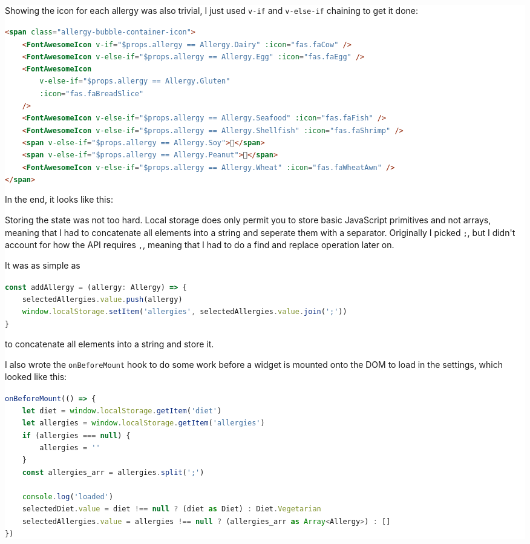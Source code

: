 Showing the icon for each allergy was also trivial, I just used `v-if` and
`v-else-if` chaining to get it done:

```html
<span class="allergy-bubble-container-icon">
    <FontAwesomeIcon v-if="$props.allergy == Allergy.Dairy" :icon="fas.faCow" />
    <FontAwesomeIcon v-else-if="$props.allergy == Allergy.Egg" :icon="fas.faEgg" />
    <FontAwesomeIcon
        v-else-if="$props.allergy == Allergy.Gluten"
        :icon="fas.faBreadSlice"
    />
    <FontAwesomeIcon v-else-if="$props.allergy == Allergy.Seafood" :icon="fas.faFish" />
    <FontAwesomeIcon v-else-if="$props.allergy == Allergy.Shellfish" :icon="fas.faShrimp" />
    <span v-else-if="$props.allergy == Allergy.Soy">🫘</span>
    <span v-else-if="$props.allergy == Allergy.Peanut">🥜</span>
    <FontAwesomeIcon v-else-if="$props.allergy == Allergy.Wheat" :icon="fas.faWheatAwn" />
</span>
```

In the end, it looks like this:

<video controls width="100%">
    <source src="/img/hackathon/allergydemo.mp4" type="video/mp4" />
</video>


Storing the state was not too hard. Local storage does only permit you to store
basic JavaScript primitives and not arrays, meaning that I had to concatenate all
elements into a string and seperate them with a separator. Originally I picked `;`,
but I didn't account for how the API requires `,`, meaning that I had to do a find 
and replace operation later on.

It was as simple as 

```ts
const addAllergy = (allergy: Allergy) => {
    selectedAllergies.value.push(allergy)
    window.localStorage.setItem('allergies', selectedAllergies.value.join(';'))
}
```

to concatenate all elements into a string and store it.

I also wrote the `onBeforeMount` hook to do some work before a widget is mounted onto
the DOM to load in the settings, which looked like this:


```ts
onBeforeMount(() => {
    let diet = window.localStorage.getItem('diet')
    let allergies = window.localStorage.getItem('allergies')
    if (allergies === null) {
        allergies = ''
    }
    const allergies_arr = allergies.split(';')

    console.log('loaded')
    selectedDiet.value = diet !== null ? (diet as Diet) : Diet.Vegetarian
    selectedAllergies.value = allergies !== null ? (allergies_arr as Array<Allergy>) : []
})
```

